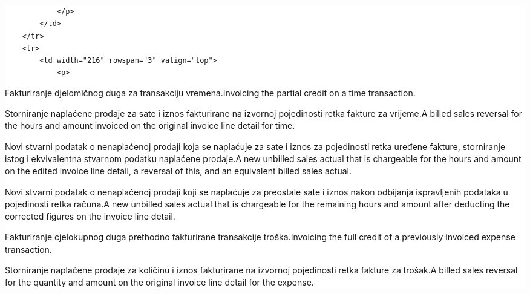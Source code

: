                 </p>
            </td>
        </tr>
        <tr>
            <td width="216" rowspan="3" valign="top">
                <p>
<span data-ttu-id="730fd-141">Fakturiranje djelomičnog duga za transakciju vremena.</span><span class="sxs-lookup"><span data-stu-id="730fd-141">Invoicing the partial credit on a time transaction.</span></span>
                </p>
            </td>
            <td width="408" valign="top">
                <p>
<span data-ttu-id="730fd-142">Storniranje naplaćene prodaje za sate i iznos fakturirane na izvornoj pojedinosti retka fakture za vrijeme.</span><span class="sxs-lookup"><span data-stu-id="730fd-142">A billed sales reversal for the hours and amount invoiced on the original invoice line detail for time.</span></span>
                </p>
            </td>
        </tr>
        <tr>
            <td width="408" valign="top">
                <p>
<span data-ttu-id="730fd-143">Novi stvarni podatak o nenaplaćenoj prodaji koja se naplaćuje za sate i iznos za pojedinosti retka uređene fakture, storniranje istog i ekvivalentna stvarnom podatku naplaćene prodaje.</span><span class="sxs-lookup"><span data-stu-id="730fd-143">A new unbilled sales actual that is chargeable for the hours and amount on the edited invoice line detail, a reversal of this, and an equivalent billed sales actual.</span></span>
                </p>
            </td>
        </tr>
        <tr>
            <td width="408" valign="top">
                <p>
<span data-ttu-id="730fd-144">Novi stvarni podatak o nenaplaćenoj prodaji koji se naplaćuje za preostale sate i iznos nakon odbijanja ispravljenih podataka u pojedinosti retka računa.</span><span class="sxs-lookup"><span data-stu-id="730fd-144">A new unbilled sales actual that is chargeable for the remaining hours and amount after deducting the corrected figures on the invoice line detail.</span></span>
                </p>
            </td>
        </tr>
        <tr>
            <td width="216" rowspan="2" valign="top">
                <p>
<span data-ttu-id="730fd-145">Fakturiranje cjelokupnog duga prethodno fakturirane transakcije troška.</span><span class="sxs-lookup"><span data-stu-id="730fd-145">Invoicing the full credit of a previously invoiced expense transaction.</span></span>
                </p>
            </td>
            <td width="408" valign="top">
                <p>
<span data-ttu-id="730fd-146">Storniranje naplaćene prodaje za količinu i iznos fakturirane na izvornoj pojedinosti retka fakture za trošak.</span><span class="sxs-lookup"><span data-stu-id="730fd-146">A billed sales reversal for the quantity and amount on the original invoice line detail for the expense.</span></span>
                </p>
            </td>
        </tr>
        <tr>
            <td width="408" valign="top">
                <p>